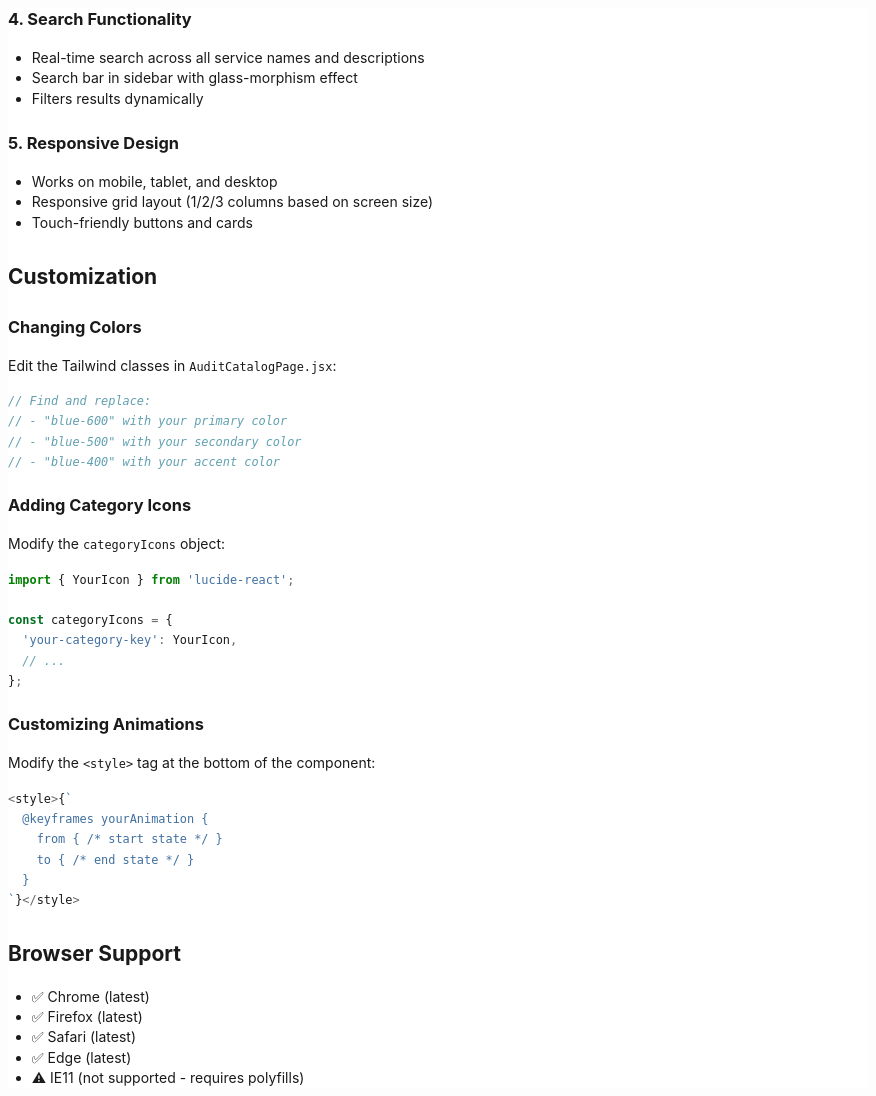 ### 4. Search Functionality
- Real-time search across all service names and descriptions
- Search bar in sidebar with glass-morphism effect
- Filters results dynamically

### 5. Responsive Design
- Works on mobile, tablet, and desktop
- Responsive grid layout (1/2/3 columns based on screen size)
- Touch-friendly buttons and cards

## Customization

### Changing Colors

Edit the Tailwind classes in `AuditCatalogPage.jsx`:

```javascript
// Find and replace:
// - "blue-600" with your primary color
// - "blue-500" with your secondary color
// - "blue-400" with your accent color
```

### Adding Category Icons

Modify the `categoryIcons` object:

```javascript
import { YourIcon } from 'lucide-react';

const categoryIcons = {
  'your-category-key': YourIcon,
  // ...
};
```

### Customizing Animations

Modify the `<style>` tag at the bottom of the component:

```javascript
<style>{`
  @keyframes yourAnimation {
    from { /* start state */ }
    to { /* end state */ }
  }
`}</style>
```

## Browser Support

- ✅ Chrome (latest)
- ✅ Firefox (latest)
- ✅ Safari (latest)
- ✅ Edge (latest)
- ⚠️ IE11 (not supported - requires polyfills)
